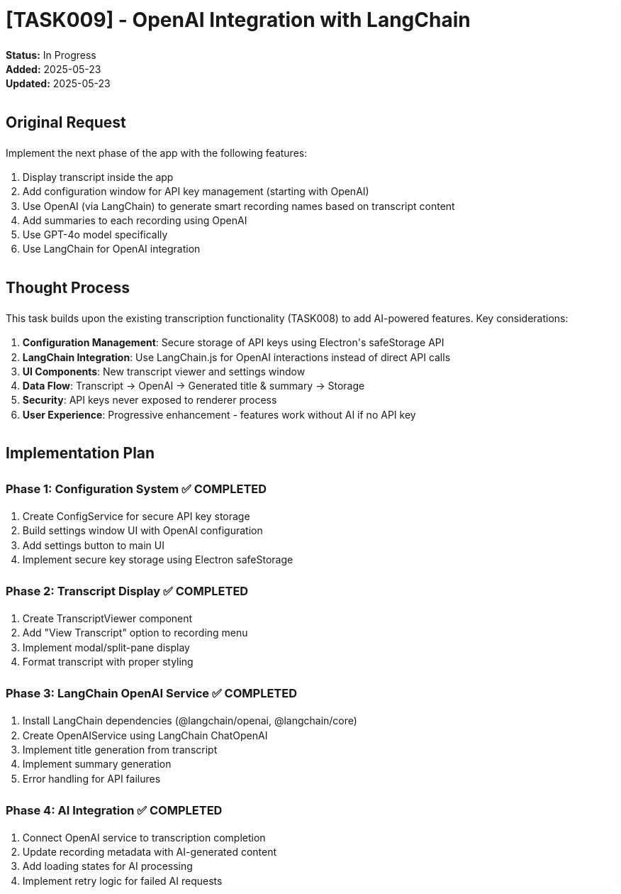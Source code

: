 # [TASK009] - OpenAI Integration with LangChain

**Status:** In Progress  
**Added:** 2025-05-23  
**Updated:** 2025-05-23

## Original Request
Implement the next phase of the app with the following features:
1. Display transcript inside the app
2. Add configuration window for API key management (starting with OpenAI)
3. Use OpenAI (via LangChain) to generate smart recording names based on transcript content
4. Add summaries to each recording using OpenAI
5. Use GPT-4o model specifically
6. Use LangChain for OpenAI integration

## Thought Process
This task builds upon the existing transcription functionality (TASK008) to add AI-powered features. Key considerations:

1. **Configuration Management**: Secure storage of API keys using Electron's safeStorage API
2. **LangChain Integration**: Use LangChain.js for OpenAI interactions instead of direct API calls
3. **UI Components**: New transcript viewer and settings window
4. **Data Flow**: Transcript → OpenAI → Generated title & summary → Storage
5. **Security**: API keys never exposed to renderer process
6. **User Experience**: Progressive enhancement - features work without AI if no API key

## Implementation Plan

### Phase 1: Configuration System ✅ COMPLETED
1. Create ConfigService for secure API key storage
2. Build settings window UI with OpenAI configuration
3. Add settings button to main UI
4. Implement secure key storage using Electron safeStorage

### Phase 2: Transcript Display ✅ COMPLETED
1. Create TranscriptViewer component
2. Add "View Transcript" option to recording menu
3. Implement modal/split-pane display
4. Format transcript with proper styling

### Phase 3: LangChain OpenAI Service ✅ COMPLETED
1. Install LangChain dependencies (@langchain/openai, @langchain/core)
2. Create OpenAIService using LangChain ChatOpenAI
3. Implement title generation from transcript
4. Implement summary generation
5. Error handling for API failures

### Phase 4: AI Integration ✅ COMPLETED
1. Connect OpenAI service to transcription completion
2. Update recording metadata with AI-generated content
3. Add loading states for AI processing
4. Implement retry logic for failed AI requests
